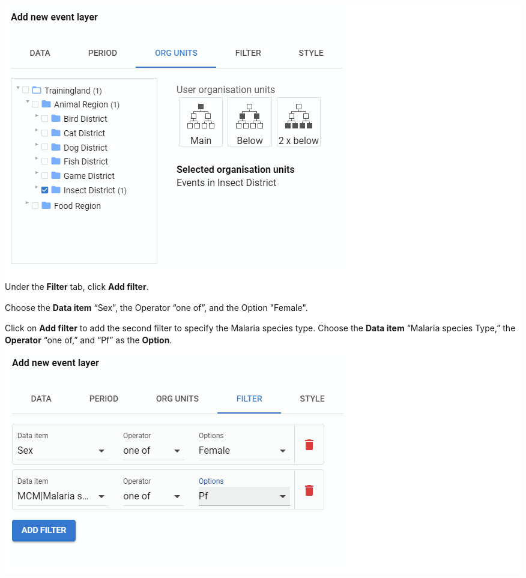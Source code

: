 ![4.3.5.7_Insect_District_Org_Units](images/image286.png)

Under the **Filter** tab, click **Add filter**.

Choose the **Data item** “Sex”, the Operator “one of”, and the Option
"Female".

Click on **Add filter** to add the second filter to specify the Malaria
species type. Choose the **Data item** “Malaria species Type,” the
**Operator** “one of,” and “Pf” as the **Option**.

![4.3.5.8_Adding_Filter](images/image305.png)
